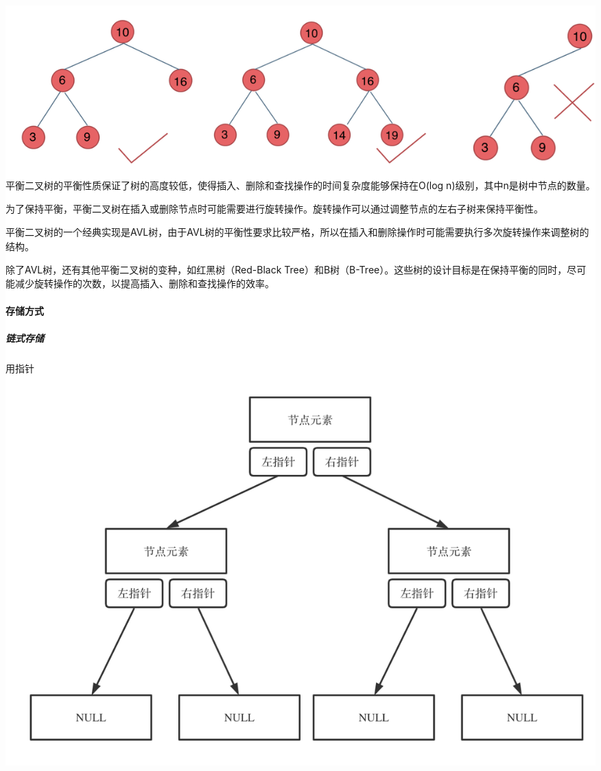 ![img](assets/20200806190511967.png)

平衡二叉树的平衡性质保证了树的高度较低，使得插入、删除和查找操作的时间复杂度能够保持在O(log n)级别，其中n是树中节点的数量。

为了保持平衡，平衡二叉树在插入或删除节点时可能需要进行旋转操作。旋转操作可以通过调整节点的左右子树来保持平衡性。

平衡二叉树的一个经典实现是AVL树，由于AVL树的平衡性要求比较严格，所以在插入和删除操作时可能需要执行多次旋转操作来调整树的结构。

除了AVL树，还有其他平衡二叉树的变种，如红黑树（Red-Black Tree）和B树（B-Tree）。这些树的设计目标是在保持平衡的同时，尽可能减少旋转操作的次数，以提高插入、删除和查找操作的效率。



#### 存储方式

##### 链式存储

用指针

![img](assets/2020092019554618.png)
